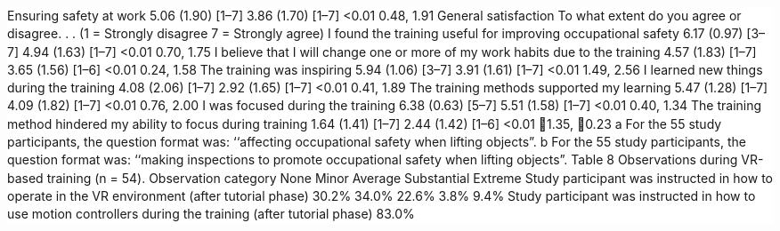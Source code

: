 Ensuring safety at work
5.06 (1.90) [1–7]
3.86 (1.70) [1–7]
<0.01
0.48, 1.91
General satisfaction
To what extent do you agree or disagree. . . (1 = Strongly disagree 7 = Strongly agree)
I found the training useful for improving occupational safety
6.17 (0.97) [3–7]
4.94 (1.63) [1–7]
<0.01
0.70, 1.75
I believe that I will change one or more of my work habits due to the
training
4.57 (1.83) [1–7]
3.65 (1.56) [1–6]
<0.01
0.24, 1.58
The training was inspiring
5.94 (1.06) [3–7]
3.91 (1.61) [1–7]
<0.01
1.49, 2.56
I learned new things during the training
4.08 (2.06) [1–7]
2.92 (1.65) [1–7]
<0.01
0.41, 1.89
The training methods supported my learning
5.47 (1.28) [1–7]
4.09 (1.82) [1–7]
<0.01
0.76, 2.00
I was focused during the training
6.38 (0.63) [5–7]
5.51 (1.58) [1–7]
<0.01
0.40, 1.34
The training method hindered my ability to focus during training
1.64 (1.41) [1–7]
2.44 (1.42) [1–6]
<0.01
1.35, 0.23
a For the 55 study participants, the question format was: ‘‘affecting occupational safety when lifting objects”.
b For the 55 study participants, the question format was: ‘‘making inspections to promote occupational safety when lifting objects”.
Table 8
Observations during VR-based training (n = 54).
Observation category
None
Minor
Average
Substantial
Extreme
Study participant was instructed in how to operate in the VR environment (after tutorial phase)
30.2%
34.0%
22.6%
3.8%
9.4%
Study participant was instructed in how to use motion controllers during the training (after tutorial phase)
83.0%